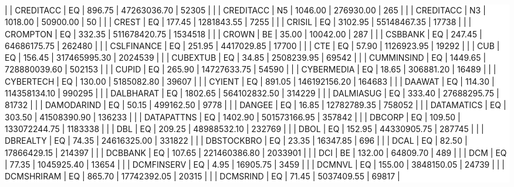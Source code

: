 |  | CREDITACC | EQ | 896.75 | 47263036.70 | 52305 |
|  | CREDITACC | N5 | 1046.00 | 276930.00 | 265 |
|  | CREDITACC | N3 | 1018.00 | 50900.00 | 50 |
|  | CREST | EQ | 177.45 | 1281843.55 | 7255 |
|  | CRISIL | EQ | 3102.95 | 55148467.35 | 17738 |
|  | CROMPTON | EQ | 332.35 | 511678420.75 | 1534518 |
|  | CROWN | BE | 35.00 | 10042.00 | 287 |
|  | CSBBANK | EQ | 247.45 | 64686175.75 | 262480 |
|  | CSLFINANCE | EQ | 251.95 | 4417029.85 | 17700 |
|  | CTE | EQ | 57.90 | 1126923.95 | 19292 |
|  | CUB | EQ | 156.45 | 317465995.30 | 2024539 |
|  | CUBEXTUB | EQ | 34.85 | 2508239.95 | 69542 |
|  | CUMMINSIND | EQ | 1449.65 | 728880039.60 | 502153 |
|  | CUPID | EQ | 265.90 | 14727633.75 | 54590 |
|  | CYBERMEDIA | EQ | 18.65 | 306881.20 | 16489 |
|  | CYBERTECH | EQ | 130.00 | 5185082.80 | 39607 |
|  | CYIENT | EQ | 891.05 | 146192156.20 | 164683 |
|  | DAAWAT | EQ | 114.30 | 114358134.10 | 990295 |
|  | DALBHARAT | EQ | 1802.65 | 564102832.50 | 314229 |
|  | DALMIASUG | EQ | 333.40 | 27688295.75 | 81732 |
|  | DAMODARIND | EQ | 50.15 | 499162.50 | 9778 |
|  | DANGEE | EQ | 16.85 | 12782789.35 | 758052 |
|  | DATAMATICS | EQ | 303.50 | 41508390.90 | 136233 |
|  | DATAPATTNS | EQ | 1402.90 | 501573166.95 | 357842 |
|  | DBCORP | EQ | 109.50 | 133072244.75 | 1183338 |
|  | DBL | EQ | 209.25 | 48988532.10 | 232769 |
|  | DBOL | EQ | 152.95 | 44330905.75 | 287745 |
|  | DBREALTY | EQ | 74.35 | 24616325.00 | 331822 |
|  | DBSTOCKBRO | EQ | 23.35 | 16347.85 | 696 |
|  | DCAL | EQ | 82.50 | 17866429.15 | 214397 |
|  | DCBBANK | EQ | 107.65 | 221460386.80 | 2033901 |
|  | DCI | BE | 132.00 | 64809.70 | 489 |
|  | DCM | EQ | 77.35 | 1045925.40 | 13654 |
|  | DCMFINSERV | EQ | 4.95 | 16905.75 | 3459 |
|  | DCMNVL | EQ | 155.00 | 3848150.05 | 24739 |
|  | DCMSHRIRAM | EQ | 865.70 | 17742392.05 | 20315 |
|  | DCMSRIND | EQ | 71.45 | 5037409.55 | 69817 |